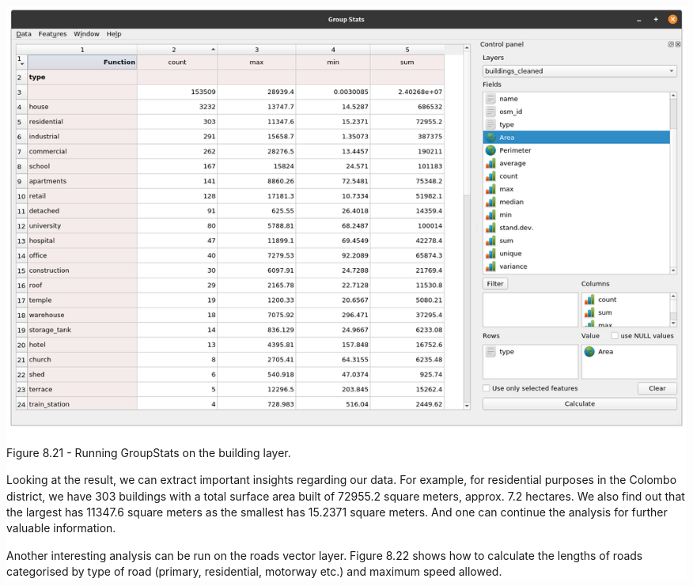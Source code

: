 
![Running GroupStats on the building layer](media/fig821.png "Running GroupStats on the building layer")

Figure 8.21 - Running GroupStats on the building layer. 

Looking at the result, we can extract important insights regarding our data. For example, for residential purposes in the Colombo district, we have 303 buildings with a total surface area built of 72955.2 square meters, approx. 7.2 hectares. We also find out that the largest has 11347.6 square meters as the smallest has 15.2371 square meters. And one can continue the analysis for further valuable information. 

Another interesting analysis can be run on the roads vector layer. Figure 8.22 shows how to calculate the lengths of roads categorised by type of road (primary, residential, motorway etc.) and maximum speed allowed. 

